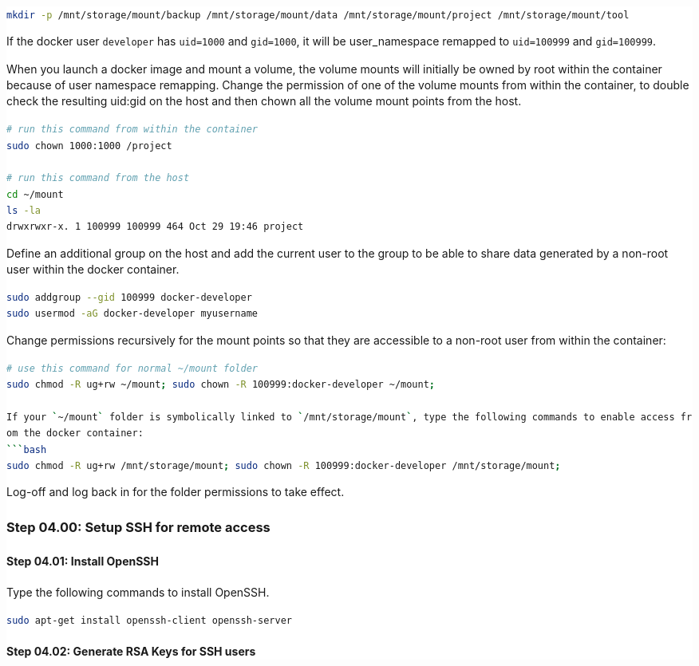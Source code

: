 ```bash
mkdir -p /mnt/storage/mount/backup /mnt/storage/mount/data /mnt/storage/mount/project /mnt/storage/mount/tool
```

If the docker user `developer` has `uid=1000` and `gid=1000`,
it will be user_namespace remapped to `uid=100999` and `gid=100999`.

When you launch a docker image and mount a volume, the volume mounts will initially
be owned by root within the container because of user namespace remapping. Change
the permission of one of the volume mounts from within the container, to double check
the resulting uid:gid on the host and then chown all the volume mount points from
the host.

```bash
# run this command from within the container
sudo chown 1000:1000 /project

# run this command from the host
cd ~/mount
ls -la
drwxrwxr-x. 1 100999 100999 464 Oct 29 19:46 project
```

Define an additional group on the host and add the current user to the group
to be able to share data generated by a non-root user within the docker container.

```bash
sudo addgroup --gid 100999 docker-developer
sudo usermod -aG docker-developer myusername
```

Change permissions recursively for the mount points so that they are accessible
to a non-root user from within the container:
```bash
# use this command for normal ~/mount folder
sudo chmod -R ug+rw ~/mount; sudo chown -R 100999:docker-developer ~/mount;

If your `~/mount` folder is symbolically linked to `/mnt/storage/mount`, type the following commands to enable access from the docker container:
```bash
sudo chmod -R ug+rw /mnt/storage/mount; sudo chown -R 100999:docker-developer /mnt/storage/mount;
```

Log-off and log back in for the folder permissions to take effect.

### Step 04.00: Setup SSH for remote access

#### Step 04.01: Install OpenSSH

Type the following commands to install OpenSSH.

```bash
sudo apt-get install openssh-client openssh-server
```

#### Step 04.02: Generate RSA Keys for SSH users
